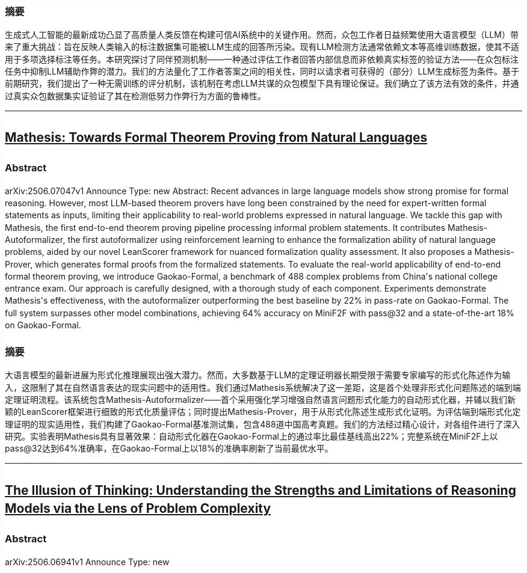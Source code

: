 ### 摘要
生成式人工智能的最新成功凸显了高质量人类反馈在构建可信AI系统中的关键作用。然而，众包工作者日益频繁使用大语言模型（LLM）带来了重大挑战：旨在反映人类输入的标注数据集可能被LLM生成的回答所污染。现有LLM检测方法通常依赖文本等高维训练数据，使其不适用于多项选择标注等任务。本研究探讨了同伴预测机制——一种通过评估工作者回答内部信息而非依赖真实标签的验证方法——在众包标注任务中抑制LLM辅助作弊的潜力。我们的方法量化了工作者答案之间的相关性，同时以请求者可获得的（部分）LLM生成标签为条件。基于前期研究，我们提出了一种无需训练的评分机制，该机制在考虑LLM共谋的众包模型下具有理论保证。我们确立了该方法有效的条件，并通过真实众包数据集实证验证了其在检测低努力作弊行为方面的鲁棒性。

---

## [Mathesis: Towards Formal Theorem Proving from Natural Languages](https://arxiv.org/abs/2506.07047)

### Abstract
arXiv:2506.07047v1 Announce Type: new 
Abstract: Recent advances in large language models show strong promise for formal reasoning. However, most LLM-based theorem provers have long been constrained by the need for expert-written formal statements as inputs, limiting their applicability to real-world problems expressed in natural language. We tackle this gap with Mathesis, the first end-to-end theorem proving pipeline processing informal problem statements. It contributes Mathesis-Autoformalizer, the first autoformalizer using reinforcement learning to enhance the formalization ability of natural language problems, aided by our novel LeanScorer framework for nuanced formalization quality assessment. It also proposes a Mathesis-Prover, which generates formal proofs from the formalized statements. To evaluate the real-world applicability of end-to-end formal theorem proving, we introduce Gaokao-Formal, a benchmark of 488 complex problems from China's national college entrance exam. Our approach is carefully designed, with a thorough study of each component. Experiments demonstrate Mathesis's effectiveness, with the autoformalizer outperforming the best baseline by 22% in pass-rate on Gaokao-Formal. The full system surpasses other model combinations, achieving 64% accuracy on MiniF2F with pass@32 and a state-of-the-art 18% on Gaokao-Formal.

### 摘要
大语言模型的最新进展为形式化推理展现出强大潜力。然而，大多数基于LLM的定理证明器长期受限于需要专家编写的形式化陈述作为输入，这限制了其在自然语言表达的现实问题中的适用性。我们通过Mathesis系统解决了这一差距，这是首个处理非形式化问题陈述的端到端定理证明流程。该系统包含Mathesis-Autoformalizer——首个采用强化学习增强自然语言问题形式化能力的自动形式化器，并辅以我们新颖的LeanScorer框架进行细致的形式化质量评估；同时提出Mathesis-Prover，用于从形式化陈述生成形式化证明。为评估端到端形式化定理证明的现实适用性，我们构建了Gaokao-Formal基准测试集，包含488道中国高考真题。我们的方法经过精心设计，对各组件进行了深入研究。实验表明Mathesis具有显著效果：自动形式化器在Gaokao-Formal上的通过率比最佳基线高出22%；完整系统在MiniF2F上以pass@32达到64%准确率，在Gaokao-Formal上以18%的准确率刷新了当前最优水平。

---

## [The Illusion of Thinking: Understanding the Strengths and Limitations of Reasoning Models via the Lens of Problem Complexity](https://arxiv.org/abs/2506.06941)

### Abstract
arXiv:2506.06941v1 Announce Type: new 